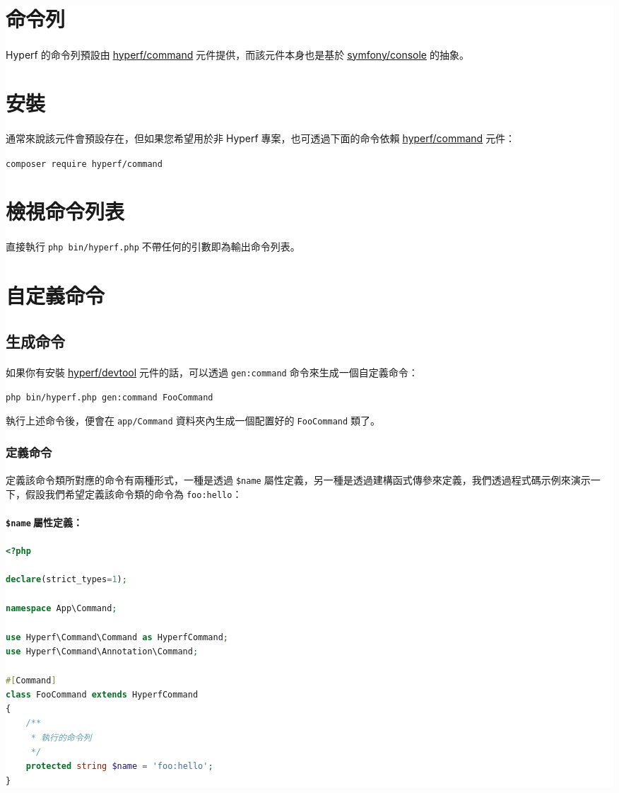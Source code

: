 # 命令列

Hyperf 的命令列預設由 [hyperf/command](https://github.com/hyperf/command) 元件提供，而該元件本身也是基於 [symfony/console](https://github.com/symfony/console) 的抽象。

# 安裝

通常來說該元件會預設存在，但如果您希望用於非 Hyperf 專案，也可透過下面的命令依賴 [hyperf/command](https://github.com/hyperf/command) 元件：

```bash
composer require hyperf/command
```

# 檢視命令列表

直接執行 `php bin/hyperf.php` 不帶任何的引數即為輸出命令列表。

# 自定義命令

## 生成命令

如果你有安裝 [hyperf/devtool](https://github.com/hyperf/devtool) 元件的話，可以透過 `gen:command` 命令來生成一個自定義命令：

```bash
php bin/hyperf.php gen:command FooCommand
```
執行上述命令後，便會在 `app/Command` 資料夾內生成一個配置好的 `FooCommand` 類了。

### 定義命令

定義該命令類所對應的命令有兩種形式，一種是透過 `$name` 屬性定義，另一種是透過建構函式傳參來定義，我們透過程式碼示例來演示一下，假設我們希望定義該命令類的命令為 `foo:hello`：

#### `$name` 屬性定義：

```php
<?php

declare(strict_types=1);

namespace App\Command;

use Hyperf\Command\Command as HyperfCommand;
use Hyperf\Command\Annotation\Command;

#[Command]
class FooCommand extends HyperfCommand
{
    /**
     * 執行的命令列
     */
    protected string $name = 'foo:hello';
}
```
